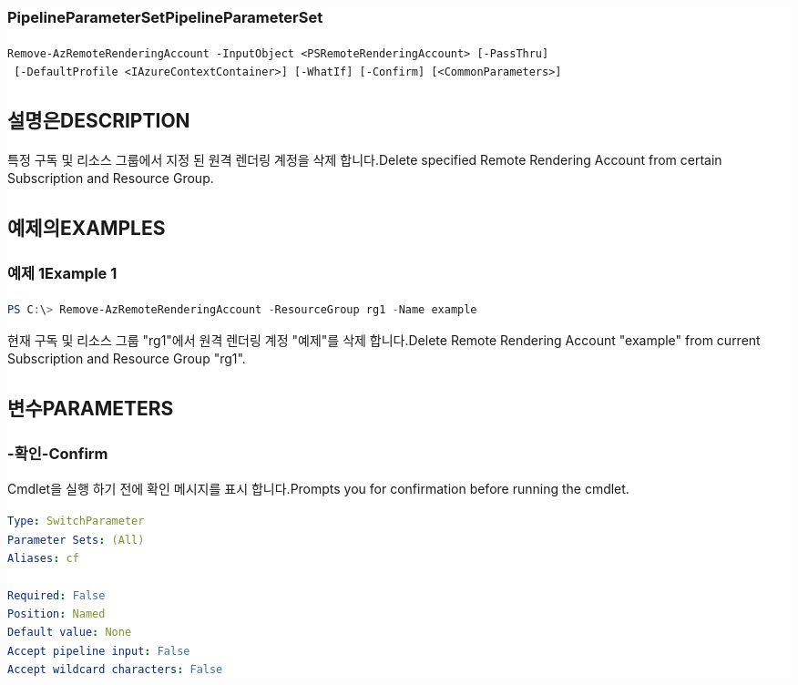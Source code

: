 ### <span data-ttu-id="9cd6c-107">PipelineParameterSet</span><span class="sxs-lookup"><span data-stu-id="9cd6c-107">PipelineParameterSet</span></span>
```
Remove-AzRemoteRenderingAccount -InputObject <PSRemoteRenderingAccount> [-PassThru]
 [-DefaultProfile <IAzureContextContainer>] [-WhatIf] [-Confirm] [<CommonParameters>]
```

## <span data-ttu-id="9cd6c-108">설명은</span><span class="sxs-lookup"><span data-stu-id="9cd6c-108">DESCRIPTION</span></span>
<span data-ttu-id="9cd6c-109">특정 구독 및 리소스 그룹에서 지정 된 원격 렌더링 계정을 삭제 합니다.</span><span class="sxs-lookup"><span data-stu-id="9cd6c-109">Delete specified Remote Rendering Account from certain Subscription and Resource Group.</span></span>

## <span data-ttu-id="9cd6c-110">예제의</span><span class="sxs-lookup"><span data-stu-id="9cd6c-110">EXAMPLES</span></span>

### <span data-ttu-id="9cd6c-111">예제 1</span><span class="sxs-lookup"><span data-stu-id="9cd6c-111">Example 1</span></span>
```powershell
PS C:\> Remove-AzRemoteRenderingAccount -ResourceGroup rg1 -Name example
```

<span data-ttu-id="9cd6c-112">현재 구독 및 리소스 그룹 "rg1"에서 원격 렌더링 계정 "예제"를 삭제 합니다.</span><span class="sxs-lookup"><span data-stu-id="9cd6c-112">Delete Remote Rendering Account "example" from current Subscription and Resource Group "rg1".</span></span>

## <span data-ttu-id="9cd6c-113">변수</span><span class="sxs-lookup"><span data-stu-id="9cd6c-113">PARAMETERS</span></span>

### <span data-ttu-id="9cd6c-114">-확인</span><span class="sxs-lookup"><span data-stu-id="9cd6c-114">-Confirm</span></span>
<span data-ttu-id="9cd6c-115">Cmdlet을 실행 하기 전에 확인 메시지를 표시 합니다.</span><span class="sxs-lookup"><span data-stu-id="9cd6c-115">Prompts you for confirmation before running the cmdlet.</span></span>

```yaml
Type: SwitchParameter
Parameter Sets: (All)
Aliases: cf

Required: False
Position: Named
Default value: None
Accept pipeline input: False
Accept wildcard characters: False
```
